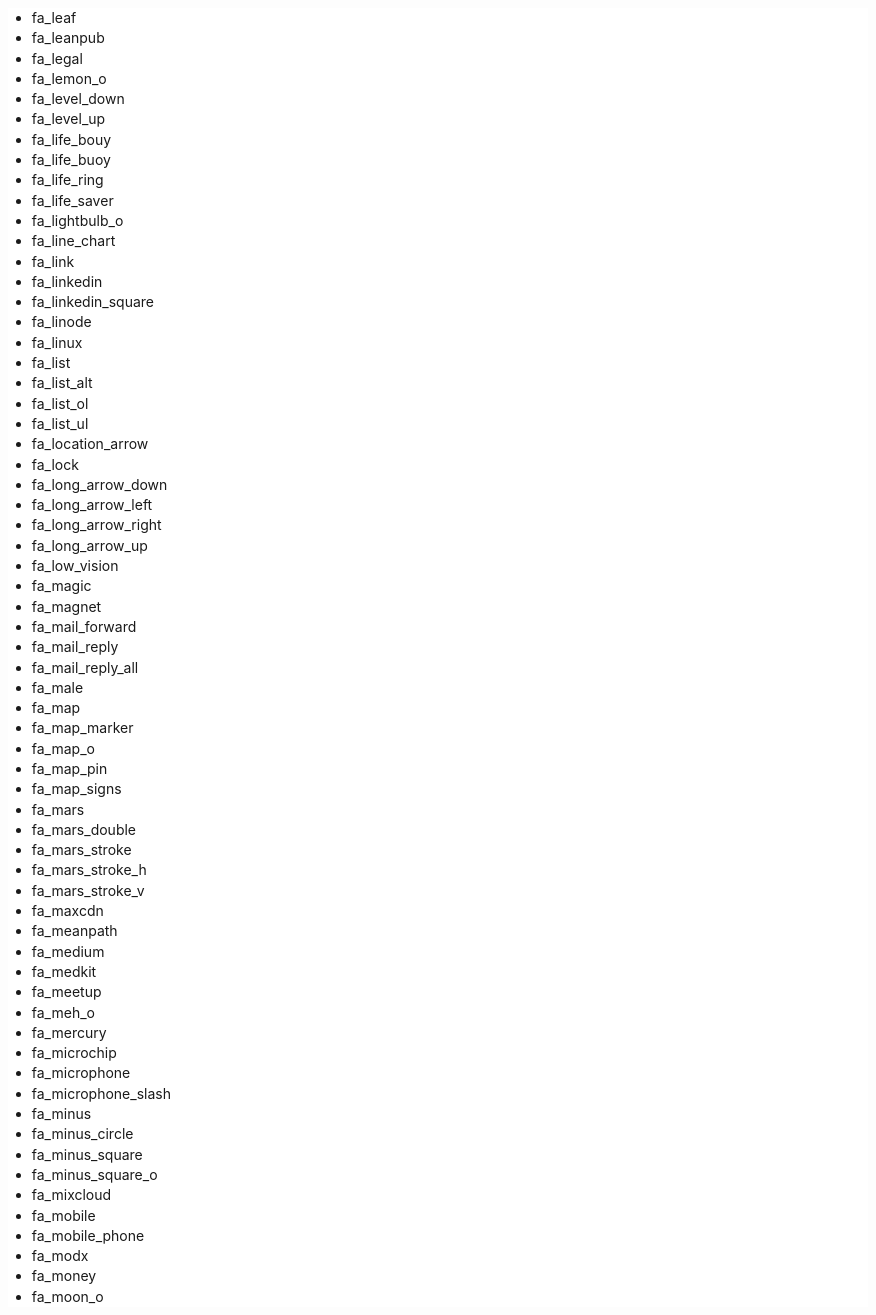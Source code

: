  * fa_leaf
 * fa_leanpub
 * fa_legal
 * fa_lemon_o
 * fa_level_down
 * fa_level_up
 * fa_life_bouy
 * fa_life_buoy
 * fa_life_ring
 * fa_life_saver
 * fa_lightbulb_o
 * fa_line_chart
 * fa_link
 * fa_linkedin
 * fa_linkedin_square
 * fa_linode
 * fa_linux
 * fa_list
 * fa_list_alt
 * fa_list_ol
 * fa_list_ul
 * fa_location_arrow
 * fa_lock
 * fa_long_arrow_down
 * fa_long_arrow_left
 * fa_long_arrow_right
 * fa_long_arrow_up
 * fa_low_vision
 * fa_magic
 * fa_magnet
 * fa_mail_forward
 * fa_mail_reply
 * fa_mail_reply_all
 * fa_male
 * fa_map
 * fa_map_marker
 * fa_map_o
 * fa_map_pin
 * fa_map_signs
 * fa_mars
 * fa_mars_double
 * fa_mars_stroke
 * fa_mars_stroke_h
 * fa_mars_stroke_v
 * fa_maxcdn
 * fa_meanpath
 * fa_medium
 * fa_medkit
 * fa_meetup
 * fa_meh_o
 * fa_mercury
 * fa_microchip
 * fa_microphone
 * fa_microphone_slash
 * fa_minus
 * fa_minus_circle
 * fa_minus_square
 * fa_minus_square_o
 * fa_mixcloud
 * fa_mobile
 * fa_mobile_phone
 * fa_modx
 * fa_money
 * fa_moon_o